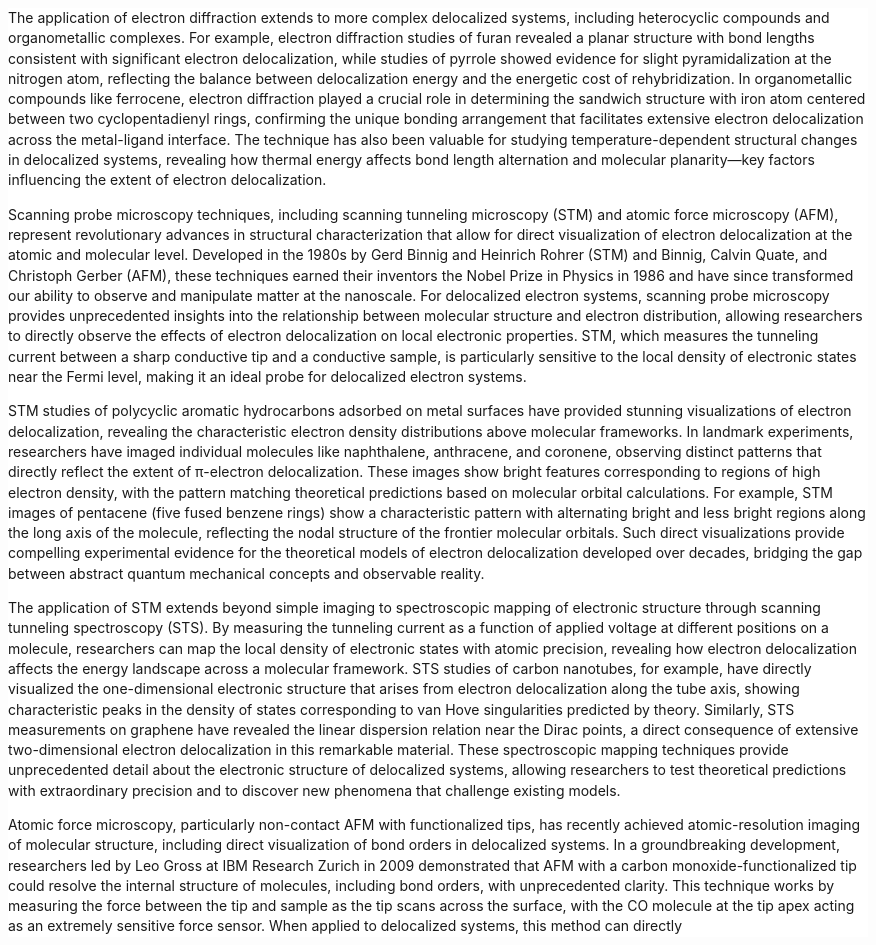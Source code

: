 The application of electron diffraction extends to more complex delocalized systems, including heterocyclic compounds and organometallic complexes. For example, electron diffraction studies of furan revealed a planar structure with bond lengths consistent with significant electron delocalization, while studies of pyrrole showed evidence for slight pyramidalization at the nitrogen atom, reflecting the balance between delocalization energy and the energetic cost of rehybridization. In organometallic compounds like ferrocene, electron diffraction played a crucial role in determining the sandwich structure with iron atom centered between two cyclopentadienyl rings, confirming the unique bonding arrangement that facilitates extensive electron delocalization across the metal-ligand interface. The technique has also been valuable for studying temperature-dependent structural changes in delocalized systems, revealing how thermal energy affects bond length alternation and molecular planarity—key factors influencing the extent of electron delocalization.

Scanning probe microscopy techniques, including scanning tunneling microscopy (STM) and atomic force microscopy (AFM), represent revolutionary advances in structural characterization that allow for direct visualization of electron delocalization at the atomic and molecular level. Developed in the 1980s by Gerd Binnig and Heinrich Rohrer (STM) and Binnig, Calvin Quate, and Christoph Gerber (AFM), these techniques earned their inventors the Nobel Prize in Physics in 1986 and have since transformed our ability to observe and manipulate matter at the nanoscale. For delocalized electron systems, scanning probe microscopy provides unprecedented insights into the relationship between molecular structure and electron distribution, allowing researchers to directly observe the effects of electron delocalization on local electronic properties. STM, which measures the tunneling current between a sharp conductive tip and a conductive sample, is particularly sensitive to the local density of electronic states near the Fermi level, making it an ideal probe for delocalized electron systems.

STM studies of polycyclic aromatic hydrocarbons adsorbed on metal surfaces have provided stunning visualizations of electron delocalization, revealing the characteristic electron density distributions above molecular frameworks. In landmark experiments, researchers have imaged individual molecules like naphthalene, anthracene, and coronene, observing distinct patterns that directly reflect the extent of π-electron delocalization. These images show bright features corresponding to regions of high electron density, with the pattern matching theoretical predictions based on molecular orbital calculations. For example, STM images of pentacene (five fused benzene rings) show a characteristic pattern with alternating bright and less bright regions along the long axis of the molecule, reflecting the nodal structure of the frontier molecular orbitals. Such direct visualizations provide compelling experimental evidence for the theoretical models of electron delocalization developed over decades, bridging the gap between abstract quantum mechanical concepts and observable reality.

The application of STM extends beyond simple imaging to spectroscopic mapping of electronic structure through scanning tunneling spectroscopy (STS). By measuring the tunneling current as a function of applied voltage at different positions on a molecule, researchers can map the local density of electronic states with atomic precision, revealing how electron delocalization affects the energy landscape across a molecular framework. STS studies of carbon nanotubes, for example, have directly visualized the one-dimensional electronic structure that arises from electron delocalization along the tube axis, showing characteristic peaks in the density of states corresponding to van Hove singularities predicted by theory. Similarly, STS measurements on graphene have revealed the linear dispersion relation near the Dirac points, a direct consequence of extensive two-dimensional electron delocalization in this remarkable material. These spectroscopic mapping techniques provide unprecedented detail about the electronic structure of delocalized systems, allowing researchers to test theoretical predictions with extraordinary precision and to discover new phenomena that challenge existing models.

Atomic force microscopy, particularly non-contact AFM with functionalized tips, has recently achieved atomic-resolution imaging of molecular structure, including direct visualization of bond orders in delocalized systems. In a groundbreaking development, researchers led by Leo Gross at IBM Research Zurich in 2009 demonstrated that AFM with a carbon monoxide-functionalized tip could resolve the internal structure of molecules, including bond orders, with unprecedented clarity. This technique works by measuring the force between the tip and sample as the tip scans across the surface, with the CO molecule at the tip apex acting as an extremely sensitive force sensor. When applied to delocalized systems, this method can directly
